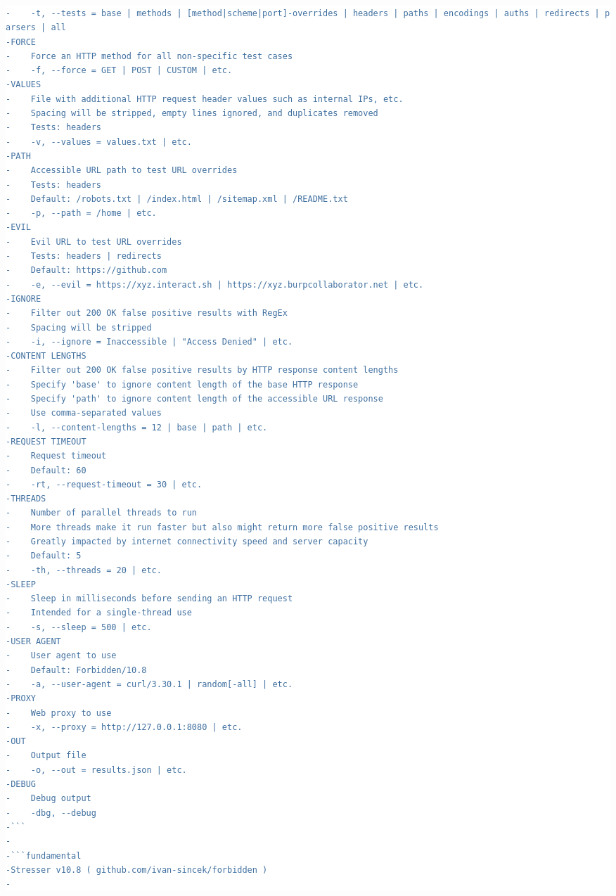 ```diff
-    -t, --tests = base | methods | [method|scheme|port]-overrides | headers | paths | encodings | auths | redirects | parsers | all
-FORCE
-    Force an HTTP method for all non-specific test cases
-    -f, --force = GET | POST | CUSTOM | etc.
-VALUES
-    File with additional HTTP request header values such as internal IPs, etc.
-    Spacing will be stripped, empty lines ignored, and duplicates removed
-    Tests: headers
-    -v, --values = values.txt | etc.
-PATH
-    Accessible URL path to test URL overrides
-    Tests: headers
-    Default: /robots.txt | /index.html | /sitemap.xml | /README.txt
-    -p, --path = /home | etc.
-EVIL
-    Evil URL to test URL overrides
-    Tests: headers | redirects
-    Default: https://github.com
-    -e, --evil = https://xyz.interact.sh | https://xyz.burpcollaborator.net | etc.
-IGNORE
-    Filter out 200 OK false positive results with RegEx
-    Spacing will be stripped
-    -i, --ignore = Inaccessible | "Access Denied" | etc.
-CONTENT LENGTHS
-    Filter out 200 OK false positive results by HTTP response content lengths
-    Specify 'base' to ignore content length of the base HTTP response
-    Specify 'path' to ignore content length of the accessible URL response
-    Use comma-separated values
-    -l, --content-lengths = 12 | base | path | etc.
-REQUEST TIMEOUT
-    Request timeout
-    Default: 60
-    -rt, --request-timeout = 30 | etc.
-THREADS
-    Number of parallel threads to run
-    More threads make it run faster but also might return more false positive results
-    Greatly impacted by internet connectivity speed and server capacity
-    Default: 5
-    -th, --threads = 20 | etc.
-SLEEP
-    Sleep in milliseconds before sending an HTTP request
-    Intended for a single-thread use
-    -s, --sleep = 500 | etc.
-USER AGENT
-    User agent to use
-    Default: Forbidden/10.8
-    -a, --user-agent = curl/3.30.1 | random[-all] | etc.
-PROXY
-    Web proxy to use
-    -x, --proxy = http://127.0.0.1:8080 | etc.
-OUT
-    Output file
-    -o, --out = results.json | etc.
-DEBUG
-    Debug output
-    -dbg, --debug
-```
-
-```fundamental
-Stresser v10.8 ( github.com/ivan-sincek/forbidden )
-
```